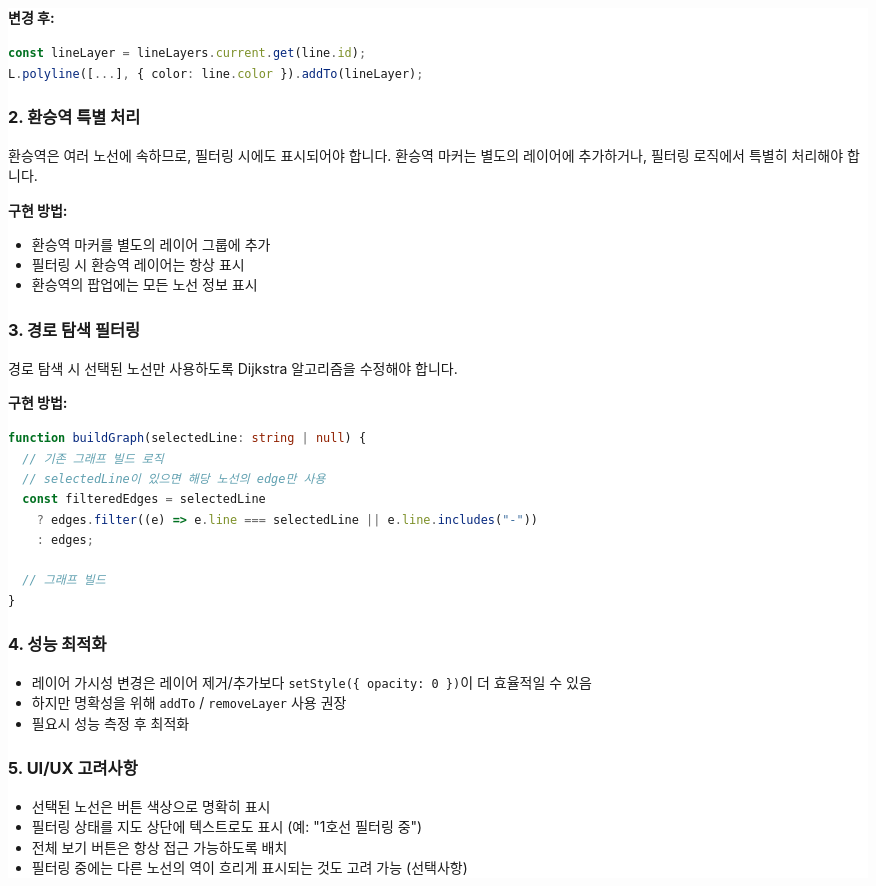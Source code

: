 **변경 후:**

```typescript
const lineLayer = lineLayers.current.get(line.id);
L.polyline([...], { color: line.color }).addTo(lineLayer);
```

### 2. 환승역 특별 처리

환승역은 여러 노선에 속하므로, 필터링 시에도 표시되어야 합니다. 환승역 마커는 별도의 레이어에 추가하거나, 필터링 로직에서 특별히 처리해야 합니다.

**구현 방법:**

- 환승역 마커를 별도의 레이어 그룹에 추가
- 필터링 시 환승역 레이어는 항상 표시
- 환승역의 팝업에는 모든 노선 정보 표시

### 3. 경로 탐색 필터링

경로 탐색 시 선택된 노선만 사용하도록 Dijkstra 알고리즘을 수정해야 합니다.

**구현 방법:**

```typescript
function buildGraph(selectedLine: string | null) {
  // 기존 그래프 빌드 로직
  // selectedLine이 있으면 해당 노선의 edge만 사용
  const filteredEdges = selectedLine
    ? edges.filter((e) => e.line === selectedLine || e.line.includes("-"))
    : edges;

  // 그래프 빌드
}
```

### 4. 성능 최적화

- 레이어 가시성 변경은 레이어 제거/추가보다 `setStyle({ opacity: 0 })`이 더 효율적일 수 있음
- 하지만 명확성을 위해 `addTo` / `removeLayer` 사용 권장
- 필요시 성능 측정 후 최적화

### 5. UI/UX 고려사항

- 선택된 노선은 버튼 색상으로 명확히 표시
- 필터링 상태를 지도 상단에 텍스트로도 표시 (예: "1호선 필터링 중")
- 전체 보기 버튼은 항상 접근 가능하도록 배치
- 필터링 중에는 다른 노선의 역이 흐리게 표시되는 것도 고려 가능 (선택사항)
